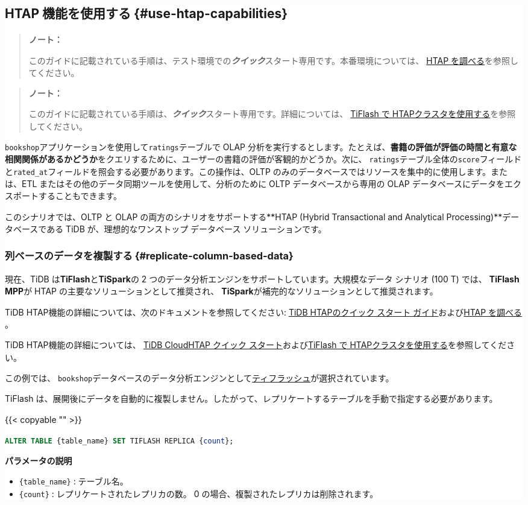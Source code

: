 ## HTAP 機能を使用する {#use-htap-capabilities}

<CustomContent platform="tidb">

> **ノート：**
>
> このガイドに記載されている手順は、テスト環境での***クイック***スタート専用です。本番環境については、 [HTAP を調べる](/explore-htap.md)を参照してください。

</CustomContent>

<CustomContent platform="tidb-cloud">

> **ノート：**
>
> このガイドに記載されている手順は、***クイック***スタート専用です。詳細については、 [TiFlash で HTAPクラスタを使用する](/tiflash/tiflash-overview.md)を参照してください。

</CustomContent>

`bookshop`アプリケーションを使用して`ratings`テーブルで OLAP 分析を実行するとします。たとえば、**書籍の評価が評価の時間と有意な相関関係があるかどうか**をクエリするために、ユーザーの書籍の評価が客観的かどうか。次に、 `ratings`テーブル全体の`score`フィールドと`rated_at`フィールドを照会する必要があります。この操作は、OLTP のみのデータベースではリソースを集中的に使用します。または、ETL またはその他のデータ同期ツールを使用して、分析のために OLTP データベースから専用の OLAP データベースにデータをエクスポートすることもできます。

このシナリオでは、OLTP と OLAP の両方のシナリオをサポートする**HTAP (Hybrid Transactional and Analytical Processing)**データベースである TiDB が、理想的なワンストップ データベース ソリューションです。

### 列ベースのデータを複製する {#replicate-column-based-data}

現在、TiDB は**TiFlash**と<strong>TiSpark</strong>の 2 つのデータ分析エンジンをサポートしています。大規模なデータ シナリオ (100 T) では、 <strong>TiFlash MPP</strong>が HTAP の主要なソリューションとして推奨され、 <strong>TiSpark</strong>が補完的なソリューションとして推奨されます。

<CustomContent platform="tidb">

TiDB HTAP機能の詳細については、次のドキュメントを参照してください: [TiDB HTAPのクイック スタート ガイド](/quick-start-with-htap.md)および[HTAP を調べる](/explore-htap.md) 。

</CustomContent>

<CustomContent platform="tidb-cloud">

TiDB HTAP機能の詳細については、 [TiDB CloudHTAP クイック スタート](/tidb-cloud/tidb-cloud-htap-quickstart.md)および[TiFlash で HTAPクラスタを使用する](/tiflash/tiflash-overview.md)を参照してください。

</CustomContent>

この例では、 `bookshop`データベースのデータ分析エンジンとして[ティフラッシュ](https://docs.pingcap.com/tidb/stable/tiflash-overview)が選択されています。

TiFlash は、展開後にデータを自動的に複製しません。したがって、レプリケートするテーブルを手動で指定する必要があります。

{{< copyable "" >}}

```sql
ALTER TABLE {table_name} SET TIFLASH REPLICA {count};
```

**パラメータの説明**

-   `{table_name}` : テーブル名。
-   `{count}` : レプリケートされたレプリカの数。 0 の場合、複製されたレプリカは削除されます。
